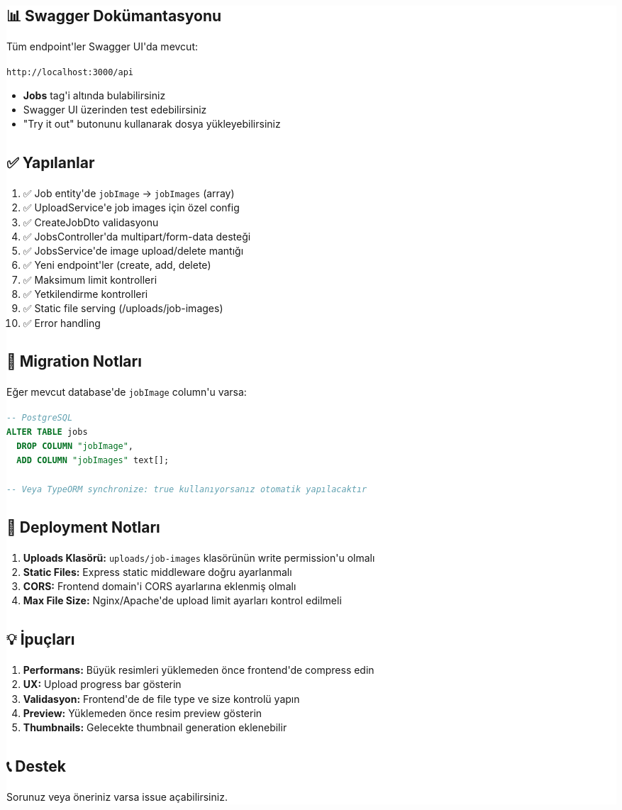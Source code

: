 ## 📊 Swagger Dokümantasyonu

Tüm endpoint'ler Swagger UI'da mevcut:
```
http://localhost:3000/api
```

- **Jobs** tag'i altında bulabilirsiniz
- Swagger UI üzerinden test edebilirsiniz
- "Try it out" butonunu kullanarak dosya yükleyebilirsiniz

## ✅ Yapılanlar

1. ✅ Job entity'de `jobImage` → `jobImages` (array)
2. ✅ UploadService'e job images için özel config
3. ✅ CreateJobDto validasyonu
4. ✅ JobsController'da multipart/form-data desteği
5. ✅ JobsService'de image upload/delete mantığı
6. ✅ Yeni endpoint'ler (create, add, delete)
7. ✅ Maksimum limit kontrolleri
8. ✅ Yetkilendirme kontrolleri
9. ✅ Static file serving (/uploads/job-images)
10. ✅ Error handling

## 📝 Migration Notları

Eğer mevcut database'de `jobImage` column'u varsa:

```sql
-- PostgreSQL
ALTER TABLE jobs 
  DROP COLUMN "jobImage",
  ADD COLUMN "jobImages" text[];

-- Veya TypeORM synchronize: true kullanıyorsanız otomatik yapılacaktır
```

## 🚀 Deployment Notları

1. **Uploads Klasörü:** `uploads/job-images` klasörünün write permission'u olmalı
2. **Static Files:** Express static middleware doğru ayarlanmalı
3. **CORS:** Frontend domain'i CORS ayarlarına eklenmiş olmalı
4. **Max File Size:** Nginx/Apache'de upload limit ayarları kontrol edilmeli

## 💡 İpuçları

1. **Performans:** Büyük resimleri yüklemeden önce frontend'de compress edin
2. **UX:** Upload progress bar gösterin
3. **Validasyon:** Frontend'de de file type ve size kontrolü yapın
4. **Preview:** Yüklemeden önce resim preview gösterin
5. **Thumbnails:** Gelecekte thumbnail generation eklenebilir

## 📞 Destek

Sorunuz veya öneriniz varsa issue açabilirsiniz.

